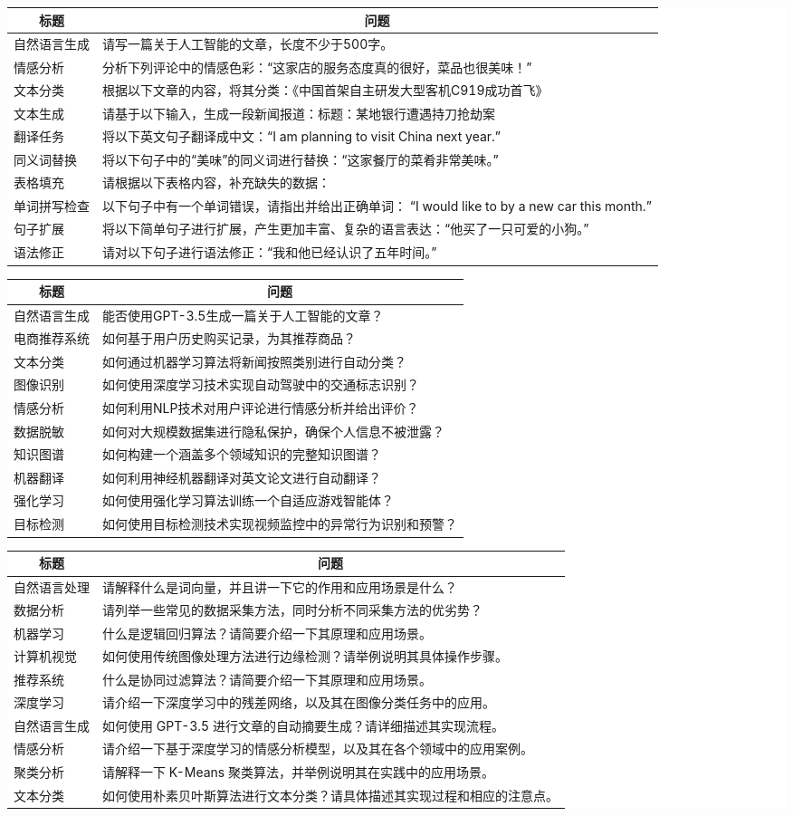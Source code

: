 | 标题                           | 问题                                                                                                                                                                                                           |
|------------------------------|----------------------------------------------------------------------------------------------------------------------------------------------------------------------------------------------------------------|
| 自然语言生成            | 请写一篇关于人工智能的文章，长度不少于500字。                                                                                                                                                            |
| 情感分析                 | 分析下列评论中的情感色彩：“这家店的服务态度真的很好，菜品也很美味！”                                                                                                                                                  |
| 文本分类                 | 根据以下文章的内容，将其分类：《中国首架自主研发大型客机C919成功首飞》                                                                                                                                               |
| 文本生成                 | 请基于以下输入，生成一段新闻报道：标题：某地银行遭遇持刀抢劫案                                                                                                                                                      |
| 翻译任务                 | 将以下英文句子翻译成中文：“I am planning to visit China next year.”                                                                                                                                                     |
| 同义词替换               | 将以下句子中的“美味”的同义词进行替换：“这家餐厅的菜肴非常美味。”                                                                                                                                                        |
| 表格填充                 | 请根据以下表格内容，补充缺失的数据：| 学生姓名 | 语文成绩 | 数学成绩 | 英语成绩 | 外语成绩 | 学科排名 || ---- | ---- | ---- | ---- | ---- | ---- || 李明   | 90   | 85   | 92   |      | 2    || 张三   | 78   | 82   | 80   | 75   |      || ... |
| 单词拼写检查             | 以下句子中有一个单词错误，请指出并给出正确单词： “I would like to by a new car this month.”                                                                                                             |
| 句子扩展                 | 将以下简单句子进行扩展，产生更加丰富、复杂的语言表达：“他买了一只可爱的小狗。”                                                                                                                                        |
| 语法修正                 | 请对以下句子进行语法修正：“我和他已经认识了五年时间。”                                                                                                                                                             |

| 标题                                  | 问题                                                             |
| ------------------------------------- | ---------------------------------------------------------------- |
| 自然语言生成                          | 能否使用GPT-3.5生成一篇关于人工智能的文章？                      |
| 电商推荐系统                          | 如何基于用户历史购买记录，为其推荐商品？                       |
| 文本分类                              | 如何通过机器学习算法将新闻按照类别进行自动分类？               |
| 图像识别                              | 如何使用深度学习技术实现自动驾驶中的交通标志识别？               |
| 情感分析                              | 如何利用NLP技术对用户评论进行情感分析并给出评价？              |
| 数据脱敏                              | 如何对大规模数据集进行隐私保护，确保个人信息不被泄露？         |
| 知识图谱                              | 如何构建一个涵盖多个领域知识的完整知识图谱？                   |
| 机器翻译                              | 如何利用神经机器翻译对英文论文进行自动翻译？                    |
| 强化学习                              | 如何使用强化学习算法训练一个自适应游戏智能体？                 |
| 目标检测                              | 如何使用目标检测技术实现视频监控中的异常行为识别和预警？       |

|标题|问题|
|---|---|
|自然语言处理|请解释什么是词向量，并且讲一下它的作用和应用场景是什么？|
|数据分析|请列举一些常见的数据采集方法，同时分析不同采集方法的优劣势？|
|机器学习|什么是逻辑回归算法？请简要介绍一下其原理和应用场景。|
|计算机视觉|如何使用传统图像处理方法进行边缘检测？请举例说明其具体操作步骤。|
|推荐系统|什么是协同过滤算法？请简要介绍一下其原理和应用场景。|
|深度学习|请介绍一下深度学习中的残差网络，以及其在图像分类任务中的应用。|
|自然语言生成|如何使用 GPT-3.5 进行文章的自动摘要生成？请详细描述其实现流程。|
|情感分析|请介绍一下基于深度学习的情感分析模型，以及其在各个领域中的应用案例。|
|聚类分析|请解释一下 K-Means 聚类算法，并举例说明其在实践中的应用场景。|
|文本分类|如何使用朴素贝叶斯算法进行文本分类？请具体描述其实现过程和相应的注意点。|
